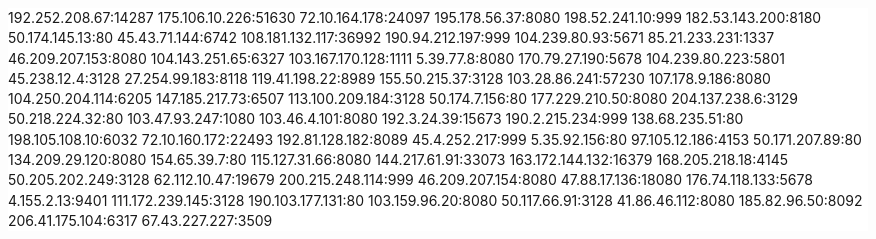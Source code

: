 192.252.208.67:14287
175.106.10.226:51630
72.10.164.178:24097
195.178.56.37:8080
198.52.241.10:999
182.53.143.200:8180
50.174.145.13:80
45.43.71.144:6742
108.181.132.117:36992
190.94.212.197:999
104.239.80.93:5671
85.21.233.231:1337
46.209.207.153:8080
104.143.251.65:6327
103.167.170.128:1111
5.39.77.8:8080
170.79.27.190:5678
104.239.80.223:5801
45.238.12.4:3128
27.254.99.183:8118
119.41.198.22:8989
155.50.215.37:3128
103.28.86.241:57230
107.178.9.186:8080
104.250.204.114:6205
147.185.217.73:6507
113.100.209.184:3128
50.174.7.156:80
177.229.210.50:8080
204.137.238.6:3129
50.218.224.32:80
103.47.93.247:1080
103.46.4.101:8080
192.3.24.39:15673
190.2.215.234:999
138.68.235.51:80
198.105.108.10:6032
72.10.160.172:22493
192.81.128.182:8089
45.4.252.217:999
5.35.92.156:80
97.105.12.186:4153
50.171.207.89:80
134.209.29.120:8080
154.65.39.7:80
115.127.31.66:8080
144.217.61.91:33073
163.172.144.132:16379
168.205.218.18:4145
50.205.202.249:3128
62.112.10.47:19679
200.215.248.114:999
46.209.207.154:8080
47.88.17.136:18080
176.74.118.133:5678
4.155.2.13:9401
111.172.239.145:3128
190.103.177.131:80
103.159.96.20:8080
50.117.66.91:3128
41.86.46.112:8080
185.82.96.50:8092
206.41.175.104:6317
67.43.227.227:3509
